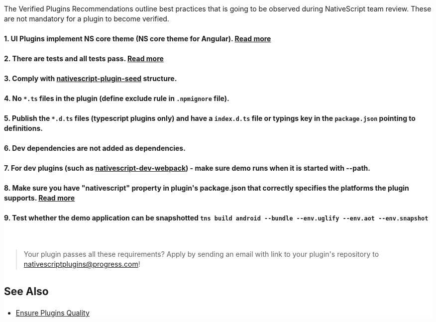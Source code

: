 The Verified Plugins Recommendations outline best practices that is going to be observed during NativeScript team review. These are not mandatory for a plugin to become verified.

#### 1. UI Plugins implement NS core theme (NS core theme for Angular). [Read more](http://docs.nativescript.org/plugins/implementing-core-theme)
#### 2. There are tests and all tests pass. [Read more](http://docs.nativescript.org/plugins/unit-tests)
#### 3. Comply with [nativescript-plugin-seed](https://github.com/NativeScript/nativescript-plugin-seed) structure.
#### 4. No `*.ts` files in the plugin (define exclude rule in `.npmignore` file).
#### 5. Publish the `*.d.ts` files (typescript plugins only) and have a `index.d.ts` file or typings key in the `package.json` pointing to definitions.
#### 6. Dev dependencies are not added as dependencies.
#### 7. For dev plugins (such as [nativescript-dev-webpack](https://github.com/NativeScript/nativescript-dev-webpack)) - make sure demo runs when it is started with --path.
#### 8. Make sure you have "nativescript" property in plugin's package.json that correctly specifies the platforms the plugin supports. [Read more](http://docs.nativescript.org/plugins/plugin-reference#packagejson-specification)
#### 9. Test whether the demo application can be snapshotted `tns build android --bundle --env.uglify --env.aot --env.snapshot`

<br>

>Your plugin passes all these requirements? Apply by sending an email with link to your plugin's repository to [nativescriptplugins@progress.com](mailto:nativescriptplugins@progress.com)!

## See Also

* [Ensure Plugins Quality](https://docs.nativescript.org/plugins/ensure-plugins-quality)
